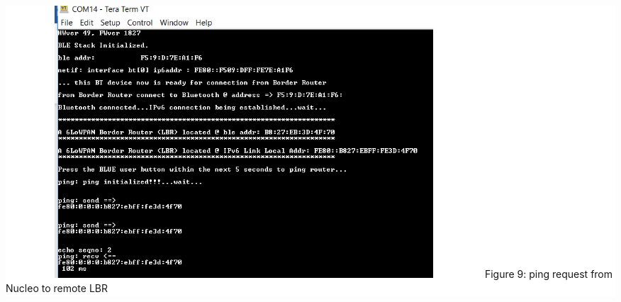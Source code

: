 <img src="media/pingfromnucleo.png" style="width:7.0in;height:4.0in" /> 
Figure 9: ping request from Nucleo to remote LBR 
